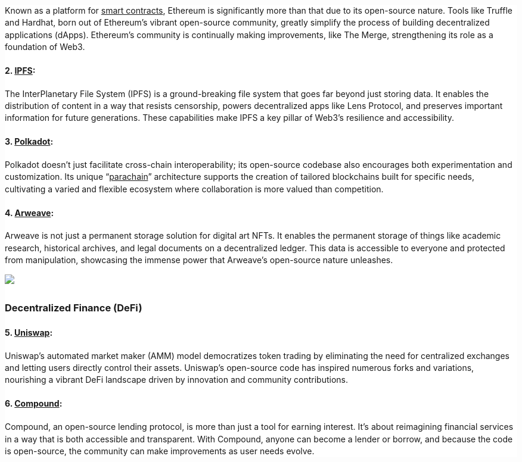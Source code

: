 
Known as a platform for [smart contracts](https://metana.io/blog/what-is-a-smart-contract-understand-contracts-on-the-blockchain/), Ethereum is significantly more than that due to its open-source nature. Tools like Truffle and Hardhat, born out of Ethereum’s vibrant open-source community, greatly simplify the process of building decentralized applications (dApps). Ethereum’s community is continually making improvements, like The Merge, strengthening its role as a foundation of Web3.


#### 2. **[IPFS](https://github.com/ipfs/ipfs)**:


The InterPlanetary File System (IPFS) is a ground-breaking file system that goes far beyond just storing data. It enables the distribution of content in a way that resists censorship, powers decentralized apps like Lens Protocol, and preserves important information for future generations. These capabilities make IPFS a key pillar of Web3’s resilience and accessibility.


#### 3. **[Polkadot](https://github.com/paritytech/polkadot)**:


Polkadot doesn’t just facilitate cross-chain interoperability; its open-source codebase also encourages both experimentation and customization. Its unique “[parachain](https://wiki.polkadot.network/docs/learn-architecture)” architecture supports the creation of tailored blockchains built for specific needs, cultivating a varied and flexible ecosystem where collaboration is more valued than competition.


#### 4. **[Arweave](https://github.com/ArweaveTeam/arweave)**:


Arweave is not just a permanent storage solution for digital art NFTs. It enables the permanent storage of things like academic research, historical archives, and legal documents on a decentralized ledger. This data is accessible to everyone and protected from manipulation, showcasing the immense power that Arweave’s open-source nature unleashes.



![](https://metana.io/wp-content/uploads/2023/12/Open-source-rafiki.svg)
### Decentralized Finance (DeFi)


#### 5. [**Uniswap**](https://github.com/Uniswap):


Uniswap’s automated market maker (AMM) model democratizes token trading by eliminating the need for centralized exchanges and letting users directly control their assets. Uniswap’s open-source code has inspired numerous forks and variations, nourishing a vibrant DeFi landscape driven by innovation and community contributions.


#### 6. **[Compound](https://github.com/compound-finance/)**:


Compound, an open-source lending protocol, is more than just a tool for earning interest. It’s about reimagining financial services in a way that is both accessible and transparent. With Compound, anyone can become a lender or borrow, and because the code is open-source, the community can make improvements as user needs evolve.
